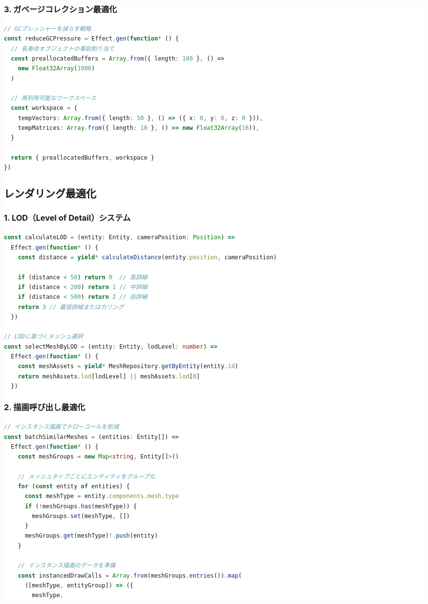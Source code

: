 ### 3. ガベージコレクション最適化

```typescript
// GCプレッシャーを減らす戦略
const reduceGCPressure = Effect.gen(function* () {
  // 長寿命オブジェクトの事前割り当て
  const preallocatedBuffers = Array.from({ length: 100 }, () => 
    new Float32Array(1000)
  )
  
  // 再利用可能なワークスペース
  const workspace = {
    tempVectors: Array.from({ length: 50 }, () => ({ x: 0, y: 0, z: 0 })),
    tempMatrices: Array.from({ length: 10 }, () => new Float32Array(16)),
  }
  
  return { preallocatedBuffers, workspace }
})
```

## レンダリング最適化

### 1. LOD（Level of Detail）システム

```typescript
const calculateLOD = (entity: Entity, cameraPosition: Position) =>
  Effect.gen(function* () {
    const distance = yield* calculateDistance(entity.position, cameraPosition)
    
    if (distance < 50) return 0  // 高詳細
    if (distance < 200) return 1 // 中詳細
    if (distance < 500) return 2 // 低詳細
    return 3 // 最低詳細またはカリング
  })

// LODに基づくメッシュ選択
const selectMeshByLOD = (entity: Entity, lodLevel: number) =>
  Effect.gen(function* () {
    const meshAssets = yield* MeshRepository.getByEntity(entity.id)
    return meshAssets.lod[lodLevel] || meshAssets.lod[0]
  })
```

### 2. 描画呼び出し最適化

```typescript
// インスタンス描画でドローコールを削減
const batchSimilarMeshes = (entities: Entity[]) =>
  Effect.gen(function* () {
    const meshGroups = new Map<string, Entity[]>()
    
    // メッシュタイプごとにエンティティをグループ化
    for (const entity of entities) {
      const meshType = entity.components.mesh.type
      if (!meshGroups.has(meshType)) {
        meshGroups.set(meshType, [])
      }
      meshGroups.get(meshType)!.push(entity)
    }
    
    // インスタンス描画のデータを準備
    const instancedDrawCalls = Array.from(meshGroups.entries()).map(
      ([meshType, entityGroup]) => ({
        meshType,
```